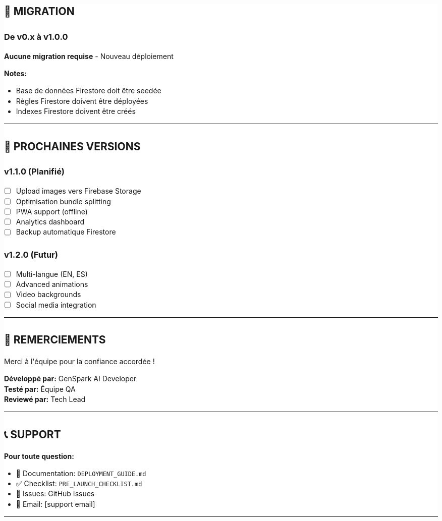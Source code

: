 
## 🔄 MIGRATION

### De v0.x à v1.0.0

**Aucune migration requise** - Nouveau déploiement

**Notes:**
- Base de données Firestore doit être seedée
- Règles Firestore doivent être déployées
- Indexes Firestore doivent être créés

---

## 🎯 PROCHAINES VERSIONS

### v1.1.0 (Planifié)
- [ ] Upload images vers Firebase Storage
- [ ] Optimisation bundle splitting
- [ ] PWA support (offline)
- [ ] Analytics dashboard
- [ ] Backup automatique Firestore

### v1.2.0 (Futur)
- [ ] Multi-langue (EN, ES)
- [ ] Advanced animations
- [ ] Video backgrounds
- [ ] Social media integration

---

## 🙏 REMERCIEMENTS

Merci à l'équipe pour la confiance accordée !

**Développé par:** GenSpark AI Developer  
**Testé par:** Équipe QA  
**Reviewé par:** Tech Lead

---

## 📞 SUPPORT

**Pour toute question:**
- 📖 Documentation: `DEPLOYMENT_GUIDE.md`
- ✅ Checklist: `PRE_LAUNCH_CHECKLIST.md`
- 🐛 Issues: GitHub Issues
- 📧 Email: [support email]

---

